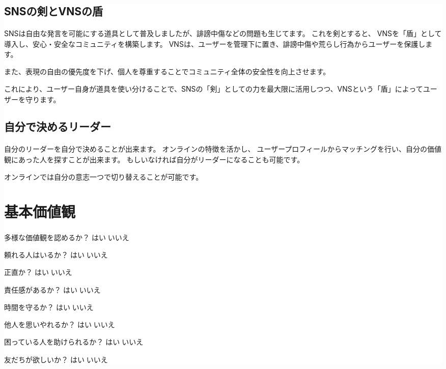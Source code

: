 

## SNSの剣とVNSの盾

SNSは自由な発言を可能にする道具として普及しましたが、誹謗中傷などの問題も生じてます。
これを剣とすると、
VNSを「盾」として導入し、安心・安全なコミュニティを構築します。
VNSは、ユーザーを管理下に置き、誹謗中傷や荒らし行為からユーザーを保護します。

また、表現の自由の優先度を下げ、個人を尊重することでコミュニティ全体の安全性を向上させます。

これにより、ユーザー自身が道具を使い分けることで、SNSの「剣」としての力を最大限に活用しつつ、VNSという「盾」によってユーザーを守ります。




## 自分で決めるリーダー

自分のリーダーを自分で決めることが出来ます。
オンラインの特徴を活かし、
ユーザープロフィールからマッチングを行い、自分の価値観にあった人を探すことが出来ます。
もしいなければ自分がリーダーになることも可能です。

オンラインでは自分の意志一つで切り替えることが可能です。

# 基本価値観

多様な価値観を認めるか？
	はい
	いいえ

頼れる人はいるか？
	はい
	いいえ

正直か？
	はい
	いいえ

責任感があるか？
	はい
	いいえ

時間を守るか？
	はい
	いいえ

他人を思いやれるか？
	はい
	いいえ

困っている人を助けられるか？
	はい
	いいえ

友だちが欲しいか？
	はい
	いいえ
